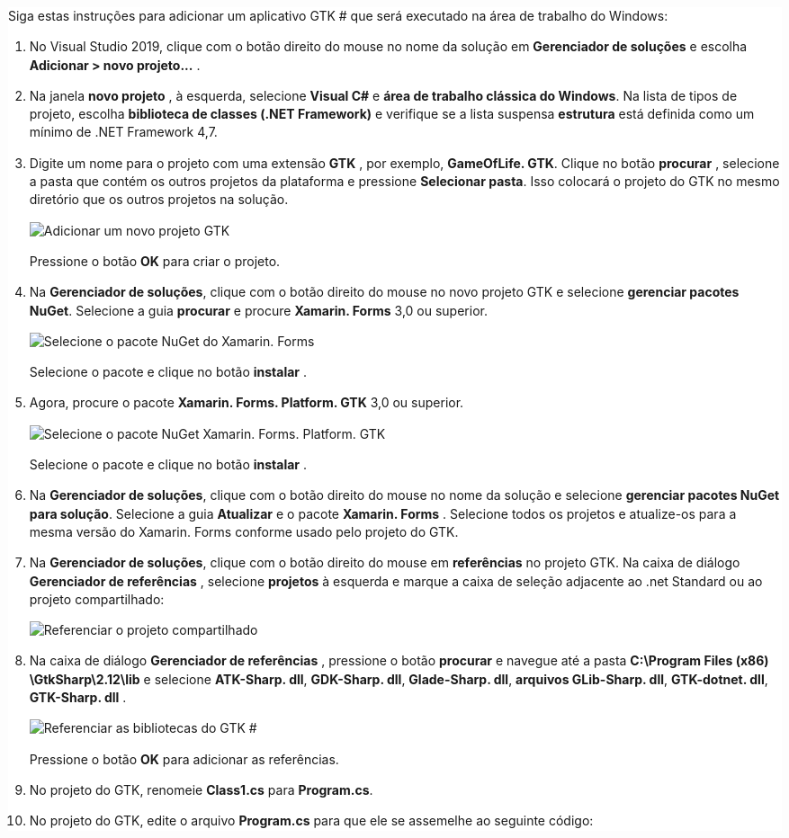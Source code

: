Siga estas instruções para adicionar um aplicativo GTK # que será executado na área de trabalho do Windows:

1. No Visual Studio 2019, clique com o botão direito do mouse no nome da solução em **Gerenciador de soluções** e escolha **Adicionar > novo projeto...** .

2. Na janela **novo projeto** , à esquerda, selecione **Visual C#**  e **área de trabalho clássica do Windows**. Na lista de tipos de projeto, escolha **biblioteca de classes (.NET Framework)** e verifique se a lista suspensa **estrutura** está definida como um mínimo de .NET Framework 4,7.

3. Digite um nome para o projeto com uma extensão **GTK** , por exemplo, **GameOfLife. GTK**. Clique no botão **procurar** , selecione a pasta que contém os outros projetos da plataforma e pressione **Selecionar pasta**. Isso colocará o projeto do GTK no mesmo diretório que os outros projetos na solução.

    ![Adicionar um novo projeto GTK](gtk-images/win/add-new-project.png "Adicionar um novo projeto GTK")

    Pressione o botão **OK** para criar o projeto.

4. Na **Gerenciador de soluções**, clique com o botão direito do mouse no novo projeto GTK e selecione **gerenciar pacotes NuGet**. Selecione a guia **procurar** e procure **Xamarin. Forms** 3,0 ou superior.

    ![Selecione o pacote NuGet do Xamarin. Forms](gtk-images/win/select-forms-nuget-package.png "Selecione o pacote NuGet do Xamarin. Forms")

    Selecione o pacote e clique no botão **instalar** .

5. Agora, procure o pacote **Xamarin. Forms. Platform. GTK** 3,0 ou superior.

    ![Selecione o pacote NuGet Xamarin. Forms. Platform. GTK](gtk-images/win/select-forms-platform-nuget-package.png "Selecione o pacote NuGet Xamarin. Forms. Platform. GTK")

    Selecione o pacote e clique no botão **instalar** .

6. Na **Gerenciador de soluções**, clique com o botão direito do mouse no nome da solução e selecione **gerenciar pacotes NuGet para solução**. Selecione a guia **Atualizar** e o pacote **Xamarin. Forms** . Selecione todos os projetos e atualize-os para a mesma versão do Xamarin. Forms conforme usado pelo projeto do GTK.

7. Na **Gerenciador de soluções**, clique com o botão direito do mouse em **referências** no projeto GTK. Na caixa de diálogo **Gerenciador de referências** , selecione **projetos** à esquerda e marque a caixa de seleção adjacente ao .net Standard ou ao projeto compartilhado:

    ![Referenciar o projeto compartilhado](gtk-images/win/reference-shared-project.png "Referenciar o projeto compartilhado")

8. Na caixa de diálogo **Gerenciador de referências** , pressione o botão **procurar** e navegue até a pasta **C:\Program Files (x86) \GtkSharp\2.12\lib** e selecione **ATK-Sharp. dll**, **GDK-Sharp. dll**, **Glade-Sharp. dll**,  **arquivos GLib-Sharp. dll**, **GTK-dotnet. dll**, **GTK-Sharp. dll** .

    ![Referenciar as bibliotecas do GTK #](gtk-images/win/reference-gtk-libraries.png "Referenciar as bibliotecas do GTK #")

    Pressione o botão **OK** para adicionar as referências.

9. No projeto do GTK, renomeie **Class1.cs** para **Program.cs**.

10. No projeto do GTK, edite o arquivo **Program.cs** para que ele se assemelhe ao seguinte código:
